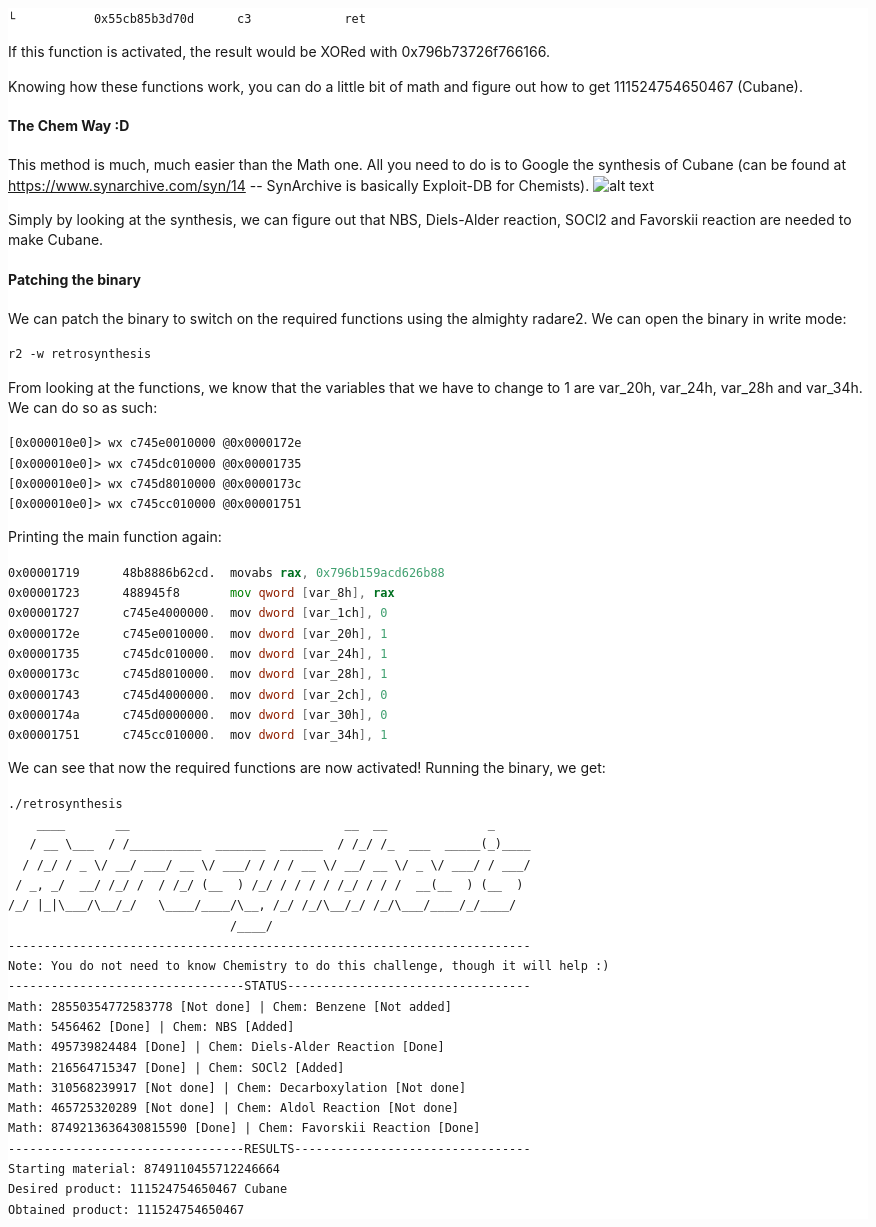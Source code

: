 ```asm
└           0x55cb85b3d70d      c3             ret
```
If this function is activated, the result would be XORed with 0x796b73726f766166. 

Knowing how these functions work, you can do a little bit of math and figure out how to get 111524754650467 (Cubane). 

#### The Chem Way :D
This method is much, much easier than the Math one. All you need to do is to Google the synthesis of Cubane (can be found at https://www.synarchive.com/syn/14 -- SynArchive is basically Exploit-DB for Chemists). 
![alt text](https://github.com/KaligulaSec/CTF-Writeups/blob/main/idekCTF%202021/Cubane.png?raw=true)

Simply by looking at the synthesis, we can figure out that NBS, Diels-Alder reaction, SOCl2 and Favorskii reaction are needed to make Cubane. 

#### Patching the binary
We can patch the binary to switch on the required functions using the almighty radare2. We can open the binary in write mode: 
``` 
r2 -w retrosynthesis
```
From looking at the functions, we know that the variables that we have to change to 1 are var_20h, var_24h, var_28h and var_34h. We can do so as such: 
```
[0x000010e0]> wx c745e0010000 @0x0000172e
[0x000010e0]> wx c745dc010000 @0x00001735
[0x000010e0]> wx c745d8010000 @0x0000173c
[0x000010e0]> wx c745cc010000 @0x00001751
```
Printing the main function again: 
```asm
0x00001719      48b8886b62cd.  movabs rax, 0x796b159acd626b88
0x00001723      488945f8       mov qword [var_8h], rax
0x00001727      c745e4000000.  mov dword [var_1ch], 0
0x0000172e      c745e0010000.  mov dword [var_20h], 1
0x00001735      c745dc010000.  mov dword [var_24h], 1
0x0000173c      c745d8010000.  mov dword [var_28h], 1
0x00001743      c745d4000000.  mov dword [var_2ch], 0
0x0000174a      c745d0000000.  mov dword [var_30h], 0
0x00001751      c745cc010000.  mov dword [var_34h], 1
```
We can see that now the required functions are now activated! Running the binary, we get: 
```
./retrosynthesis
    ____       __                              __  __              _     
   / __ \___  / /__________  _______  ______  / /_/ /_  ___  _____(_)____
  / /_/ / _ \/ __/ ___/ __ \/ ___/ / / / __ \/ __/ __ \/ _ \/ ___/ / ___/
 / _, _/  __/ /_/ /  / /_/ (__  ) /_/ / / / / /_/ / / /  __(__  ) (__  ) 
/_/ |_|\___/\__/_/   \____/____/\__, /_/ /_/\__/_/ /_/\___/____/_/____/  
                               /____/                                    
-------------------------------------------------------------------------
Note: You do not need to know Chemistry to do this challenge, though it will help :)
---------------------------------STATUS----------------------------------
Math: 28550354772583778 [Not done] | Chem: Benzene [Not added]
Math: 5456462 [Done] | Chem: NBS [Added]
Math: 495739824484 [Done] | Chem: Diels-Alder Reaction [Done]
Math: 216564715347 [Done] | Chem: SOCl2 [Added]
Math: 310568239917 [Not done] | Chem: Decarboxylation [Not done]
Math: 465725320289 [Not done] | Chem: Aldol Reaction [Not done]
Math: 8749213636430815590 [Done] | Chem: Favorskii Reaction [Done]
---------------------------------RESULTS---------------------------------
Starting material: 8749110455712246664
Desired product: 111524754650467 Cubane
Obtained product: 111524754650467
```
